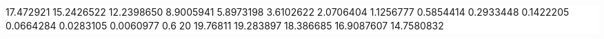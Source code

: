<td style="text-align:center;">
17.472921
</td>
<td style="text-align:center;">
15.2426522
</td>
<td style="text-align:center;">
12.2398650
</td>
<td style="text-align:center;">
8.9005941
</td>
<td style="text-align:center;">
5.8973198
</td>
<td style="text-align:center;">
3.6102622
</td>
<td style="text-align:center;">
2.0706404
</td>
<td style="text-align:center;">
1.1256777
</td>
<td style="text-align:center;">
0.5854414
</td>
<td style="text-align:center;">
0.2933448
</td>
<td style="text-align:center;">
0.1422205
</td>
<td style="text-align:center;">
0.0664284
</td>
<td style="text-align:center;">
0.0283105
</td>
<td style="text-align:center;">
0.0060977
</td>
</tr>
<tr>
<td style="text-align:center;">
0.6
</td>
<td style="text-align:center;">
20
</td>
<td style="text-align:center;">
19.76811
</td>
<td style="text-align:center;">
19.283897
</td>
<td style="text-align:center;">
18.386685
</td>
<td style="text-align:center;">
16.9087607
</td>
<td style="text-align:center;">
14.7580832